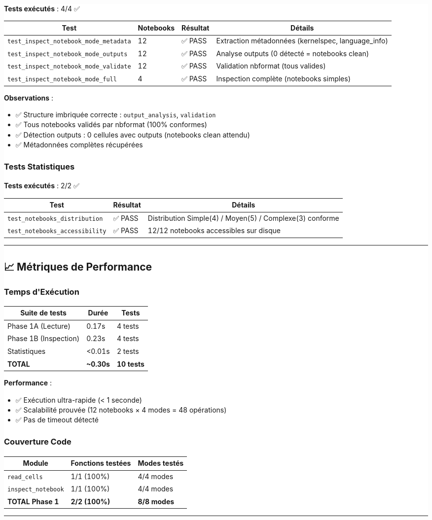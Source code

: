 **Tests exécutés** : 4/4 ✅

| Test | Notebooks | Résultat | Détails |
|------|-----------|----------|---------|
| `test_inspect_notebook_mode_metadata` | 12 | ✅ PASS | Extraction métadonnées (kernelspec, language_info) |
| `test_inspect_notebook_mode_outputs` | 12 | ✅ PASS | Analyse outputs (0 détecté = notebooks clean) |
| `test_inspect_notebook_mode_validate` | 12 | ✅ PASS | Validation nbformat (tous valides) |
| `test_inspect_notebook_mode_full` | 4 | ✅ PASS | Inspection complète (notebooks simples) |

**Observations** :
- ✅ Structure imbriquée correcte : `output_analysis`, `validation`
- ✅ Tous notebooks validés par nbformat (100% conformes)
- ✅ Détection outputs : 0 cellules avec outputs (notebooks clean attendu)
- ✅ Métadonnées complètes récupérées

### Tests Statistiques

**Tests exécutés** : 2/2 ✅

| Test | Résultat | Détails |
|------|----------|---------|
| `test_notebooks_distribution` | ✅ PASS | Distribution Simple(4) / Moyen(5) / Complexe(3) conforme |
| `test_notebooks_accessibility` | ✅ PASS | 12/12 notebooks accessibles sur disque |

---

## 📈 Métriques de Performance

### Temps d'Exécution

| Suite de tests | Durée | Tests |
|----------------|-------|-------|
| Phase 1A (Lecture) | 0.17s | 4 tests |
| Phase 1B (Inspection) | 0.23s | 4 tests |
| Statistiques | <0.01s | 2 tests |
| **TOTAL** | **~0.30s** | **10 tests** |

**Performance** :
- ✅ Exécution ultra-rapide (< 1 seconde)
- ✅ Scalabilité prouvée (12 notebooks × 4 modes = 48 opérations)
- ✅ Pas de timeout détecté

### Couverture Code

| Module | Fonctions testées | Modes testés |
|--------|-------------------|--------------|
| `read_cells` | 1/1 (100%) | 4/4 modes |
| `inspect_notebook` | 1/1 (100%) | 4/4 modes |
| **TOTAL Phase 1** | **2/2 (100%)** | **8/8 modes** |

---